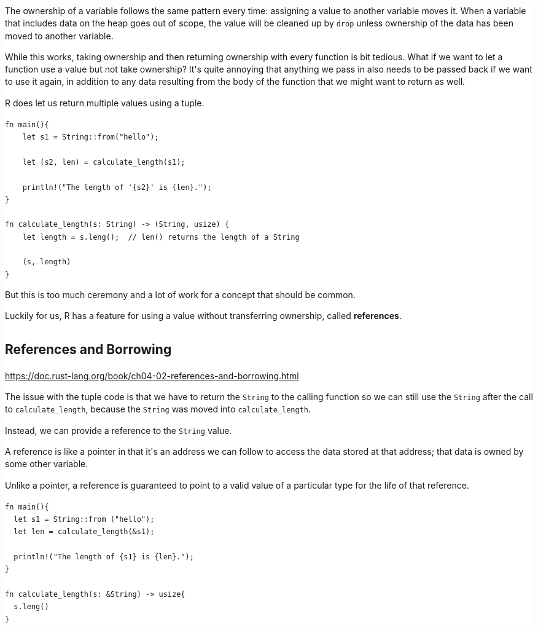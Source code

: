 The ownership of a variable follows the same pattern every time: assigning a value to
another variable moves it. When a variable that includes data on the heap goes out of
scope, the value will be cleaned up by `drop` unless ownership of the data has been
moved to another variable.


While this works, taking ownership and then returning ownership with every function is
bit tedious. What if we want to let a function use a value but not take ownership?
It's quite annoying that anything we pass in also needs to be passed back if we want
to use it again, in addition to any data resulting from the body of the function that
we might want to return as well.

R does let us return multiple values using a tuple.

```
fn main(){
    let s1 = String::from("hello");

    let (s2, len) = calculate_length(s1);

    println!("The length of '{s2}' is {len}.");
}

fn calculate_length(s: String) -> (String, usize) {
    let length = s.leng();  // len() returns the length of a String

    (s, length)
}

```

But this is too much ceremony and a lot of work for a concept that should be common.

Luckily for us, R has a feature for using a value without transferring ownership, called
**references**.

## References and Borrowing

https://doc.rust-lang.org/book/ch04-02-references-and-borrowing.html

The issue with the tuple code is that we have to return the `String` to the calling function so we can still use the `String` after the call to `calculate_length`, because the `String` was moved into `calculate_length`.

Instead, we can provide a reference to the `String` value.

A reference is like a pointer in that it's an address we can follow to access the data stored at that address; that data is owned by some other variable.

Unlike a pointer, a reference is guaranteed to point to a valid value of a particular type for the life of that reference.


```
fn main(){
  let s1 = String::from ("hello");
  let len = calculate_length(&s1);

  println!("The length of {s1} is {len}.");
}

fn calculate_length(s: &String) -> usize{
  s.leng()
}
```
